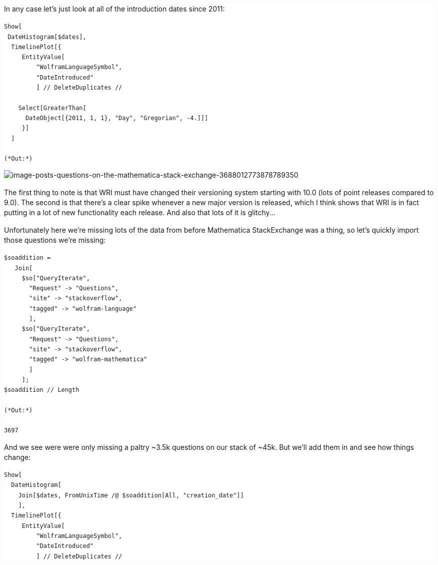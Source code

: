 In any case let’s just look at all of the introduction dates since 2011:

	Show[
	 DateHistogram[$dates],
	  TimelinePlot[{
	     EntityValue[
	         "WolframLanguageSymbol",
	         "DateIntroduced"
	         ] // DeleteDuplicates //
	        
	    Select[GreaterThan[
	      DateObject[{2011, 1, 1}, "Day", "Gregorian", -4.]]]
	     }]
	  ]

	(*Out:*)
	
	
![image-posts-questions-on-the-mathematica-stack-exchange-3688012773878789350]({{site.base_url}}/img/posts-questions-on-the-mathematica-stack-exchange-3688012773878789350.png)


The first thing to note is that WRI must have changed their versioning system starting with 10.0 (lots of point releases compared to 9.0). The second is that there’s a clear spike whenever a new major version is released, which I think shows that WRI is in fact putting in a lot of new functionality each release. And also that lots of it is glitchy...

Unfortunately here we’re missing lots of the data from before Mathematica StackExchange was a thing, so let’s quickly import those questions we’re missing:

	$soaddition =
	   Join[
	     $so["QueryIterate",
	       "Request" -> "Questions",
	       "site" -> "stackoverflow",
	       "tagged" -> "wolfram-language"
	       ],
	     $so["QueryIterate",
	       "Request" -> "Questions",
	       "site" -> "stackoverflow",
	       "tagged" -> "wolfram-mathematica"
	       ]
	     ];
	$soaddition // Length

	(*Out:*)
	
	3697

And we see were were only missing a paltry ~3.5k questions on our stack of ~45k. But we’ll add them in and see how things change:

	Show[
	  DateHistogram[
	    Join[$dates, FromUnixTime /@ $soaddition[All, "creation_date"]]
	    ],
	  TimelinePlot[{
	     EntityValue[
	         "WolframLanguageSymbol",
	         "DateIntroduced"
	         ] // DeleteDuplicates //
	        
